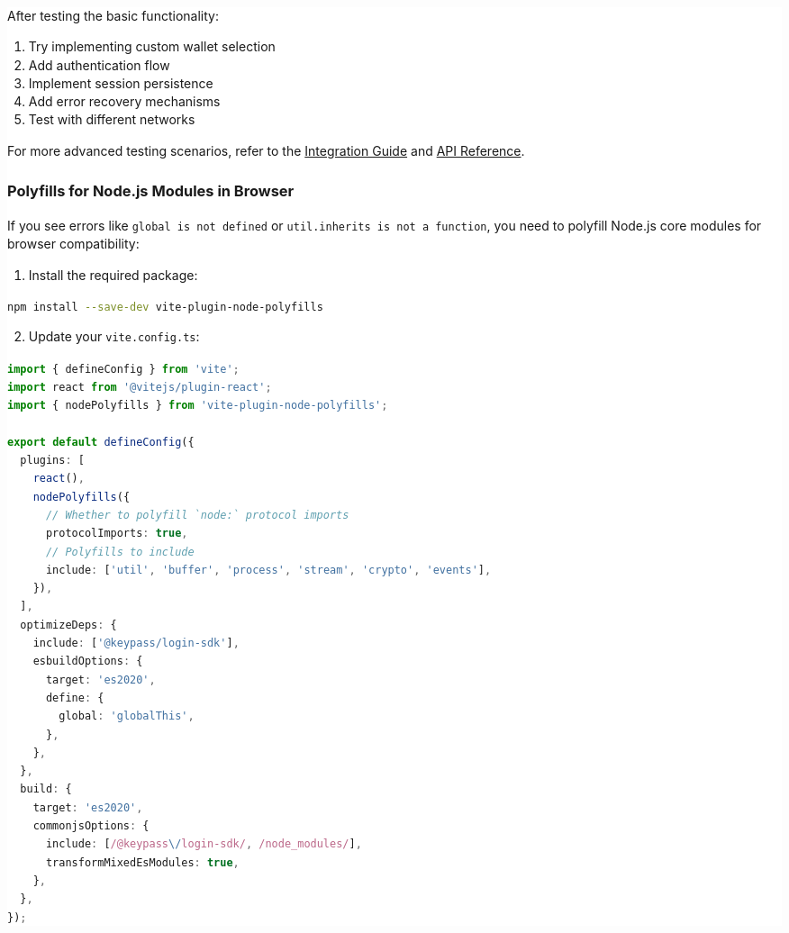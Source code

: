 After testing the basic functionality:

1. Try implementing custom wallet selection
2. Add authentication flow
3. Implement session persistence
4. Add error recovery mechanisms
5. Test with different networks

For more advanced testing scenarios, refer to the [Integration Guide](../docs/integration.md) and [API Reference](../docs/api.md).

### Polyfills for Node.js Modules in Browser

If you see errors like `global is not defined` or `util.inherits is not a function`, you need to polyfill Node.js core modules for browser compatibility:

1. Install the required package:

```bash
npm install --save-dev vite-plugin-node-polyfills
```

2. Update your `vite.config.ts`:

```ts
import { defineConfig } from 'vite';
import react from '@vitejs/plugin-react';
import { nodePolyfills } from 'vite-plugin-node-polyfills';

export default defineConfig({
  plugins: [
    react(),
    nodePolyfills({
      // Whether to polyfill `node:` protocol imports
      protocolImports: true,
      // Polyfills to include
      include: ['util', 'buffer', 'process', 'stream', 'crypto', 'events'],
    }),
  ],
  optimizeDeps: {
    include: ['@keypass/login-sdk'],
    esbuildOptions: {
      target: 'es2020',
      define: {
        global: 'globalThis',
      },
    },
  },
  build: {
    target: 'es2020',
    commonjsOptions: {
      include: [/@keypass\/login-sdk/, /node_modules/],
      transformMixedEsModules: true,
    },
  },
});
```
